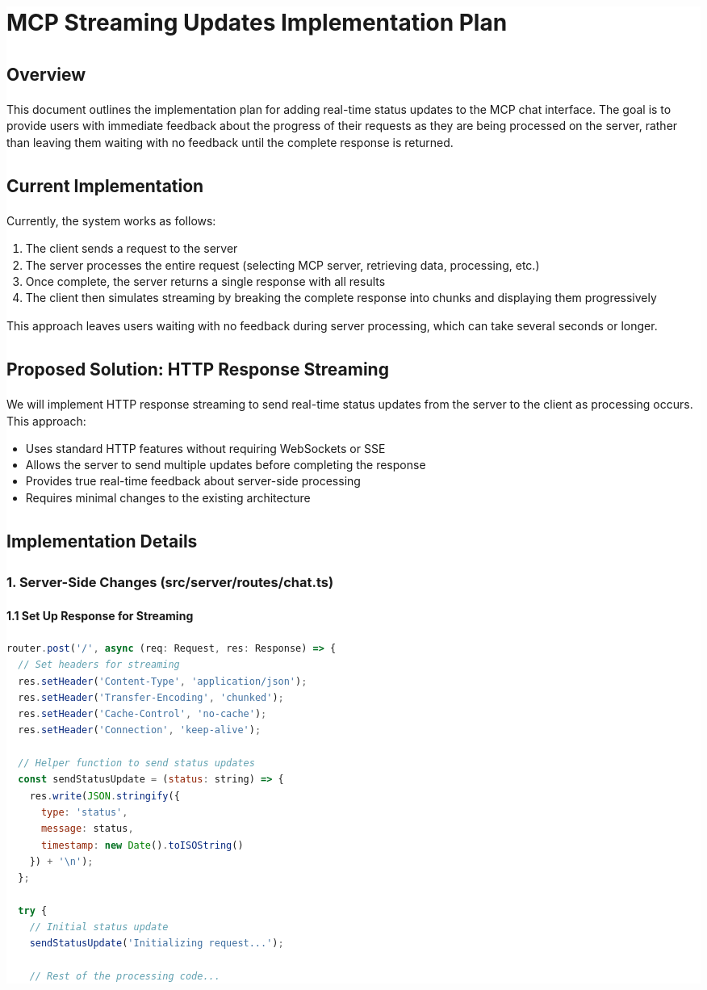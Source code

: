 # MCP Streaming Updates Implementation Plan

## Overview

This document outlines the implementation plan for adding real-time status updates to the MCP chat interface. The goal is to provide users with immediate feedback about the progress of their requests as they are being processed on the server, rather than leaving them waiting with no feedback until the complete response is returned.

## Current Implementation

Currently, the system works as follows:

1. The client sends a request to the server
2. The server processes the entire request (selecting MCP server, retrieving data, processing, etc.)
3. Once complete, the server returns a single response with all results
4. The client then simulates streaming by breaking the complete response into chunks and displaying them progressively

This approach leaves users waiting with no feedback during server processing, which can take several seconds or longer.

## Proposed Solution: HTTP Response Streaming

We will implement HTTP response streaming to send real-time status updates from the server to the client as processing occurs. This approach:

- Uses standard HTTP features without requiring WebSockets or SSE
- Allows the server to send multiple updates before completing the response
- Provides true real-time feedback about server-side processing
- Requires minimal changes to the existing architecture

## Implementation Details

### 1. Server-Side Changes (src/server/routes/chat.ts)

#### 1.1 Set Up Response for Streaming

```javascript
router.post('/', async (req: Request, res: Response) => {
  // Set headers for streaming
  res.setHeader('Content-Type', 'application/json');
  res.setHeader('Transfer-Encoding', 'chunked');
  res.setHeader('Cache-Control', 'no-cache');
  res.setHeader('Connection', 'keep-alive');
  
  // Helper function to send status updates
  const sendStatusUpdate = (status: string) => {
    res.write(JSON.stringify({ 
      type: 'status', 
      message: status,
      timestamp: new Date().toISOString()
    }) + '\n');
  };
  
  try {
    // Initial status update
    sendStatusUpdate('Initializing request...');
    
    // Rest of the processing code...
```
